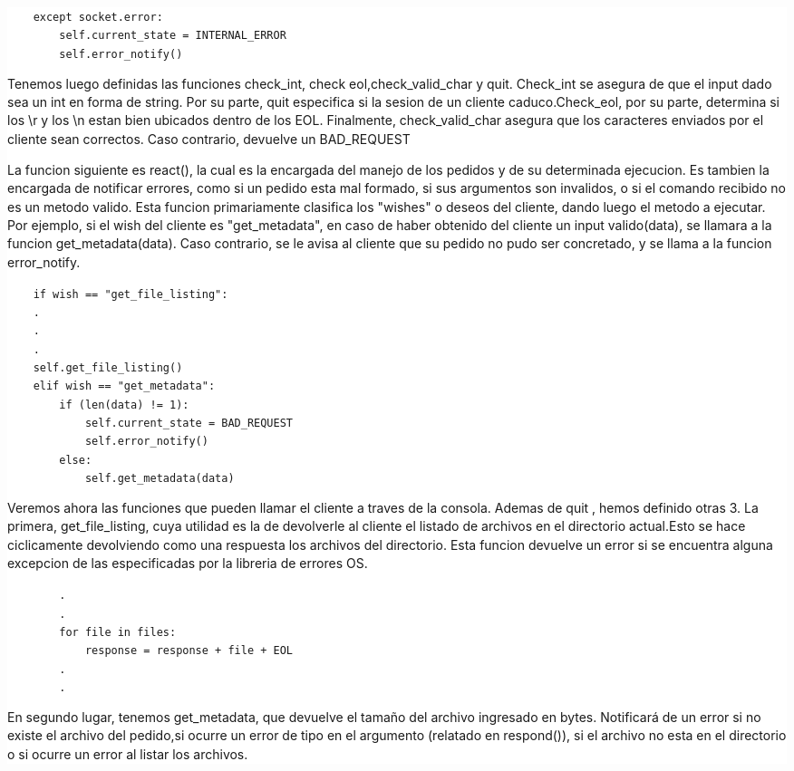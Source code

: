 		except socket.error:
            self.current_state = INTERNAL_ERROR
            self.error_notify()

Tenemos luego definidas las funciones check_int, check eol,check_valid_char y quit. Check_int se asegura de que el input dado sea un int en 
forma de string. Por su parte, quit especifica si la sesion de un cliente caduco.Check_eol, por su parte, determina si
los \r y los \n estan bien ubicados dentro de los EOL. Finalmente, check_valid_char asegura que los caracteres enviados por el cliente sean correctos.
Caso contrario, devuelve un BAD_REQUEST

La funcion siguiente es react(), la cual es la encargada del manejo de los pedidos y de su determinada ejecucion. Es tambien
la encargada de notificar errores, como si un pedido esta mal formado, si sus argumentos son invalidos, o si el comando
recibido no es un metodo valido. Esta funcion primariamente clasifica los "wishes" o deseos del cliente, dando luego el
metodo a ejecutar. Por ejemplo, si el wish del cliente es "get_metadata", en caso de haber obtenido del cliente un input
valido(data), se llamara a la funcion get_metadata(data). Caso contrario, se le avisa al cliente que su pedido no pudo ser
concretado, y se llama a la funcion error_notify.
		
		if wish == "get_file_listing":
		.
		.
		.
		self.get_file_listing()
		elif wish == "get_metadata":
            if (len(data) != 1):
                self.current_state = BAD_REQUEST
                self.error_notify()
            else:
                self.get_metadata(data)
				
Veremos ahora las funciones que pueden llamar el cliente a traves de la consola. Ademas de quit , hemos definido
otras 3. La primera, get_file_listing, cuya utilidad es la de devolverle al cliente el listado de archivos en el directorio
actual.Esto se hace ciclicamente devolviendo como una respuesta los archivos del directorio. Esta funcion devuelve un error 
si se encuentra alguna excepcion de las especificadas por la libreria de errores OS. 
			
			.
			.
			for file in files:
                response = response + file + EOL
			.
			.
			
En segundo lugar, tenemos get_metadata, que devuelve el tamaño del archivo ingresado en bytes. Notificará de un error si no existe el archivo del pedido,si ocurre un 
error de tipo en el argumento (relatado en respond()), si el archivo no esta en el directorio o si ocurre un error al listar los archivos.
	
